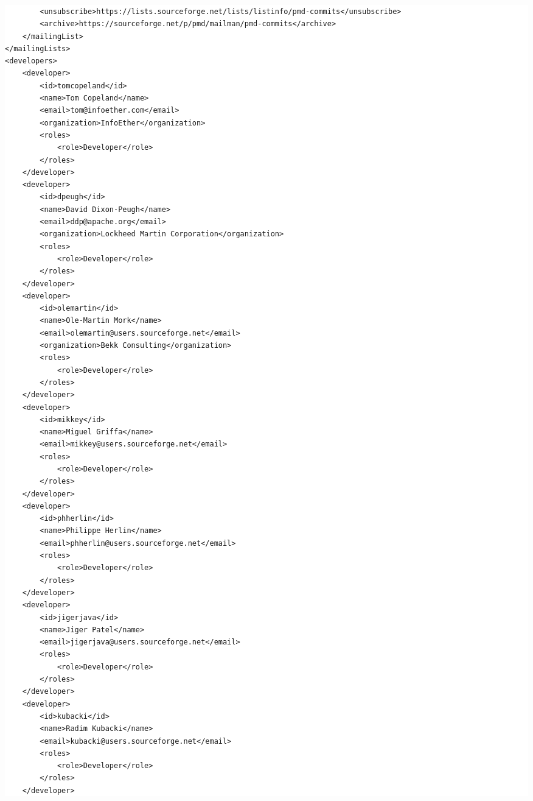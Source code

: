             <unsubscribe>https://lists.sourceforge.net/lists/listinfo/pmd-commits</unsubscribe>
            <archive>https://sourceforge.net/p/pmd/mailman/pmd-commits</archive>
        </mailingList>
    </mailingLists>
    <developers>
        <developer>
            <id>tomcopeland</id>
            <name>Tom Copeland</name>
            <email>tom@infoether.com</email>
            <organization>InfoEther</organization>
            <roles>
                <role>Developer</role>
            </roles>
        </developer>
        <developer>
            <id>dpeugh</id>
            <name>David Dixon-Peugh</name>
            <email>ddp@apache.org</email>
            <organization>Lockheed Martin Corporation</organization>
            <roles>
                <role>Developer</role>
            </roles>
        </developer>
        <developer>
            <id>olemartin</id>
            <name>Ole-Martin Mork</name>
            <email>olemartin@users.sourceforge.net</email>
            <organization>Bekk Consulting</organization>
            <roles>
                <role>Developer</role>
            </roles>
        </developer>
        <developer>
            <id>mikkey</id>
            <name>Miguel Griffa</name>
            <email>mikkey@users.sourceforge.net</email>
            <roles>
                <role>Developer</role>
            </roles>
        </developer>
        <developer>
            <id>phherlin</id>
            <name>Philippe Herlin</name>
            <email>phherlin@users.sourceforge.net</email>
            <roles>
                <role>Developer</role>
            </roles>
        </developer>
        <developer>
            <id>jigerjava</id>
            <name>Jiger Patel</name>
            <email>jigerjava@users.sourceforge.net</email>
            <roles>
                <role>Developer</role>
            </roles>
        </developer>
        <developer>
            <id>kubacki</id>
            <name>Radim Kubacki</name>
            <email>kubacki@users.sourceforge.net</email>
            <roles>
                <role>Developer</role>
            </roles>
        </developer>